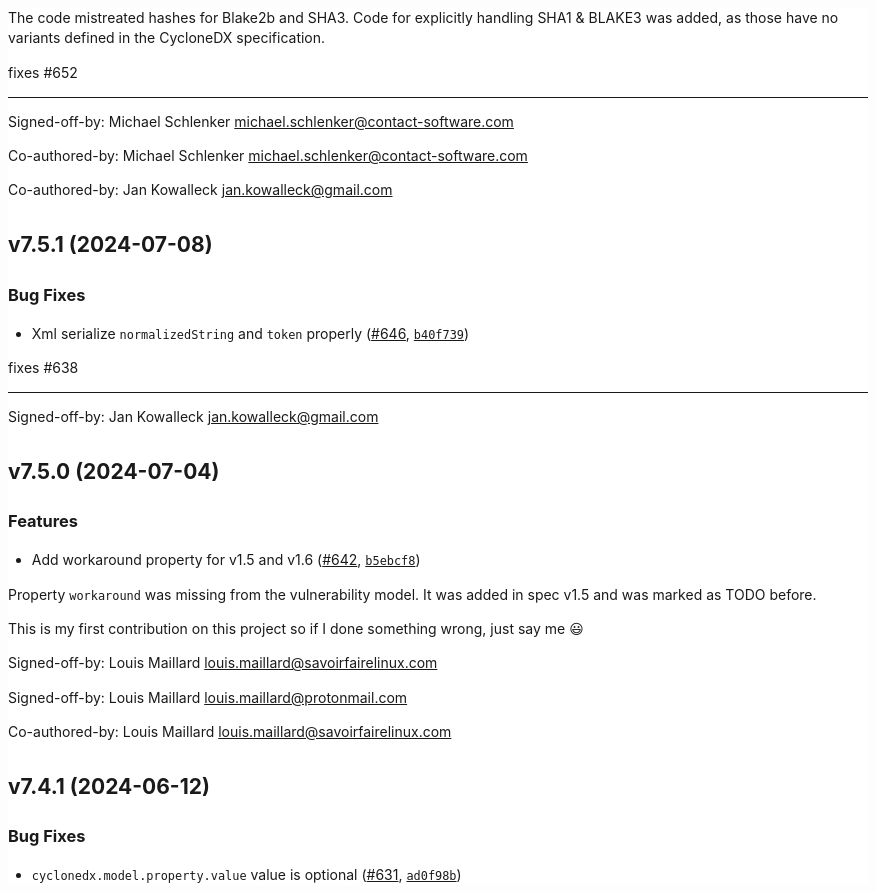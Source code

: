 The code mistreated hashes for Blake2b and SHA3. Code for explicitly handling SHA1 & BLAKE3 was
  added, as those have no variants defined in the CycloneDX specification.

fixes #652

---------

Signed-off-by: Michael Schlenker <michael.schlenker@contact-software.com>

Co-authored-by: Michael Schlenker <michael.schlenker@contact-software.com>

Co-authored-by: Jan Kowalleck <jan.kowalleck@gmail.com>


## v7.5.1 (2024-07-08)

### Bug Fixes

- Xml serialize `normalizedString` and `token` properly
  ([#646](https://github.com/CycloneDX/cyclonedx-python-lib/pull/646),
  [`b40f739`](https://github.com/CycloneDX/cyclonedx-python-lib/commit/b40f739206a44f7dbd94042fb5e1a37c047ea024))

fixes #638

---------

Signed-off-by: Jan Kowalleck <jan.kowalleck@gmail.com>


## v7.5.0 (2024-07-04)

### Features

- Add workaround property for v1.5 and v1.6
  ([#642](https://github.com/CycloneDX/cyclonedx-python-lib/pull/642),
  [`b5ebcf8`](https://github.com/CycloneDX/cyclonedx-python-lib/commit/b5ebcf8104faf57030cbc5d8190c78524ab86431))

Property `workaround` was missing from the vulnerability model. It was added in spec v1.5 and was
  marked as TODO before.

This is my first contribution on this project so if I done something wrong, just say me :smiley:

Signed-off-by: Louis Maillard <louis.maillard@savoirfairelinux.com>

Signed-off-by: Louis Maillard <louis.maillard@protonmail.com>

Co-authored-by: Louis Maillard <louis.maillard@savoirfairelinux.com>


## v7.4.1 (2024-06-12)

### Bug Fixes

- `cyclonedx.model.property.value` value is optional
  ([#631](https://github.com/CycloneDX/cyclonedx-python-lib/pull/631),
  [`ad0f98b`](https://github.com/CycloneDX/cyclonedx-python-lib/commit/ad0f98b433fd85ba14db6b6288f33d98bc79ee51))
